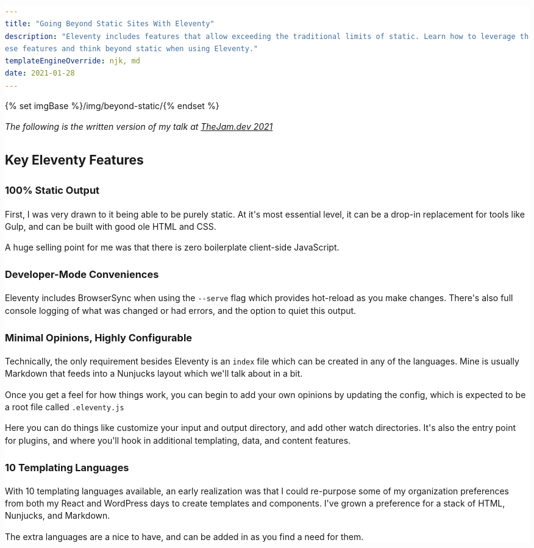 ```yaml
---
title: "Going Beyond Static Sites With Eleventy"
description: "Eleventy includes features that allow exceeding the traditional limits of static. Learn how to leverage these features and think beyond static when using Eleventy."
templateEngineOverride: njk, md
date: 2021-01-28
---
```


{% set imgBase %}/img/beyond-static/{% endset %}

_The following is the written version of my talk at [TheJam.dev 2021](https://cfe.dev/events/the-jam-2021/)_

<div class="tdbc-video"><iframe src="https://slides.com/st3ph/going-beyond-static-with-eleventy/embed?token=s13kGbJt" scrolling="no" frameborder="0" webkitallowfullscreen mozallowfullscreen allowfullscreen></iframe></div>

## Key Eleventy Features

### 100% Static Output

First, I was very drawn to it being able to be purely static. At it's most essential level, it can be a drop-in replacement for tools like Gulp, and can be built with good ole HTML and CSS.

A huge selling point for me was that there is zero boilerplate client-side JavaScript.

### Developer-Mode Conveniences

Eleventy includes BrowserSync when using the `--serve` flag which provides hot-reload as you make changes. There's also full console logging of what was changed or had errors, and the option to quiet this output.

### Minimal Opinions, Highly Configurable

Technically, the only requirement besides Eleventy is an `index` file which can be created in any of the languages. Mine is usually Markdown that feeds into a Nunjucks layout which we'll talk about in a bit.

Once you get a feel for how things work, you can begin to add your own opinions by updating the config, which is expected to be a root file called `.eleventy.js`

Here you can do things like customize your input and output directory, and add other watch directories. It's also the entry point for plugins, and where you'll hook in additional templating, data, and content features.

### 10 Templating Languages

With 10 templating languages available, an early realization was that I could re-purpose some of my organization preferences from both my React and WordPress days to create templates and components. I've grown a preference for a stack of HTML, Nunjucks, and Markdown.

The extra languages are a nice to have, and can be added in as you find a need for them.
